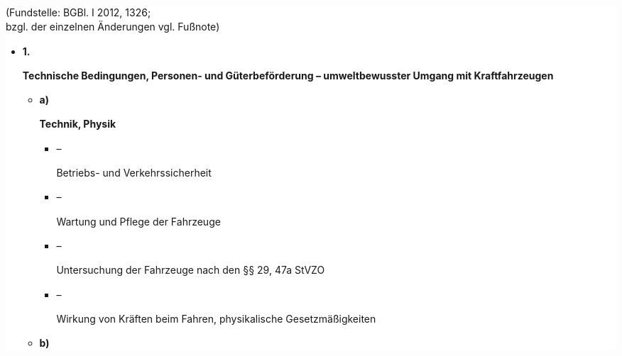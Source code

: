 <div class="jurAbsatz">

<div class="kommentar_Fundstelle">

(Fundstelle: BGBl. I 2012, 1326;  
bzgl. der einzelnen Änderungen vgl. Fußnote)

</div>

</div>

  

<div class="jurAbsatz">

  - <span style=";font-weight:bold">1.</span>
    
    <div style="">
    
    <span style=";font-weight:bold">Technische Bedingungen, Personen-
    und Güterbeförderung – umweltbewusster Umgang mit
    Kraftfahrzeugen</span>
    
      - <span style=";font-weight:bold">a)</span>
        
        <div style="">
        
        <span style=";font-weight:bold">Technik, Physik</span>
        
          - –
            
            <div style="">
            
            Betriebs- und Verkehrssicherheit
            
            </div>
        
          - –
            
            <div style="">
            
            Wartung und Pflege der Fahrzeuge
            
            </div>
        
          - –
            
            <div style="">
            
            Untersuchung der Fahrzeuge nach den §§ 29, 47a StVZO
            
            </div>
        
          - –
            
            <div style="">
            
            Wirkung von Kräften beim Fahren, physikalische
            Gesetzmäßigkeiten
            
            </div>
        
        </div>
    
      - <span style=";font-weight:bold">b)</span>
        